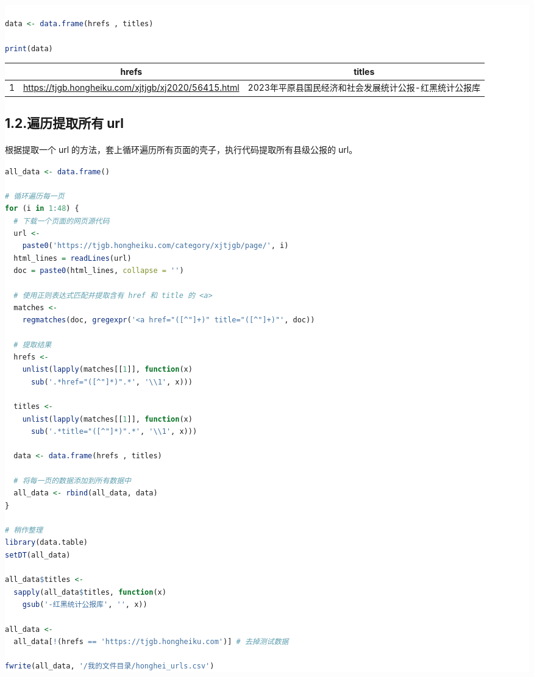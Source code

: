 ```r

data <- data.frame(hrefs , titles)

print(data)
```

||hrefs|titles|
|:--:|:--:|:--:|
|1|https://tjgb.hongheiku.com/xjtjgb/xj2020/56415.html|2023年平原县国民经济和社会发展统计公报-红黑统计公报库|

## 1.2.遍历提取所有 url

根据提取一个 url 的方法，套上循环遍历所有页面的壳子，执行代码提取所有县级公报的 url。

```r
all_data <- data.frame()

# 循环遍历每一页
for (i in 1:48) {
  # 下载一个页面的网页源代码
  url <-
    paste0('https://tjgb.hongheiku.com/category/xjtjgb/page/', i)
  html_lines = readLines(url)
  doc = paste0(html_lines, collapse = '')
  
  # 使用正则表达式匹配并提取含有 href 和 title 的 <a>
  matches <-
    regmatches(doc, gregexpr('<a href="([^"]+)" title="([^"]+)"', doc))
  
  # 提取结果
  hrefs <-
    unlist(lapply(matches[[1]], function(x)
      sub('.*href="([^"]*)".*', '\\1', x)))
  
  titles <-
    unlist(lapply(matches[[1]], function(x)
      sub('.*title="([^"]*)".*', '\\1', x)))
  
  data <- data.frame(hrefs , titles)
  
  # 将每一页的数据添加到所有数据中
  all_data <- rbind(all_data, data)
}

# 稍作整理
library(data.table)
setDT(all_data)

all_data$titles <-
  sapply(all_data$titles, function(x)
    gsub('-红黑统计公报库', '', x))

all_data <-
  all_data[!(hrefs == 'https://tjgb.hongheiku.com')] # 去掉测试数据

fwrite(all_data, '/我的文件目录/honghei_urls.csv')
```
